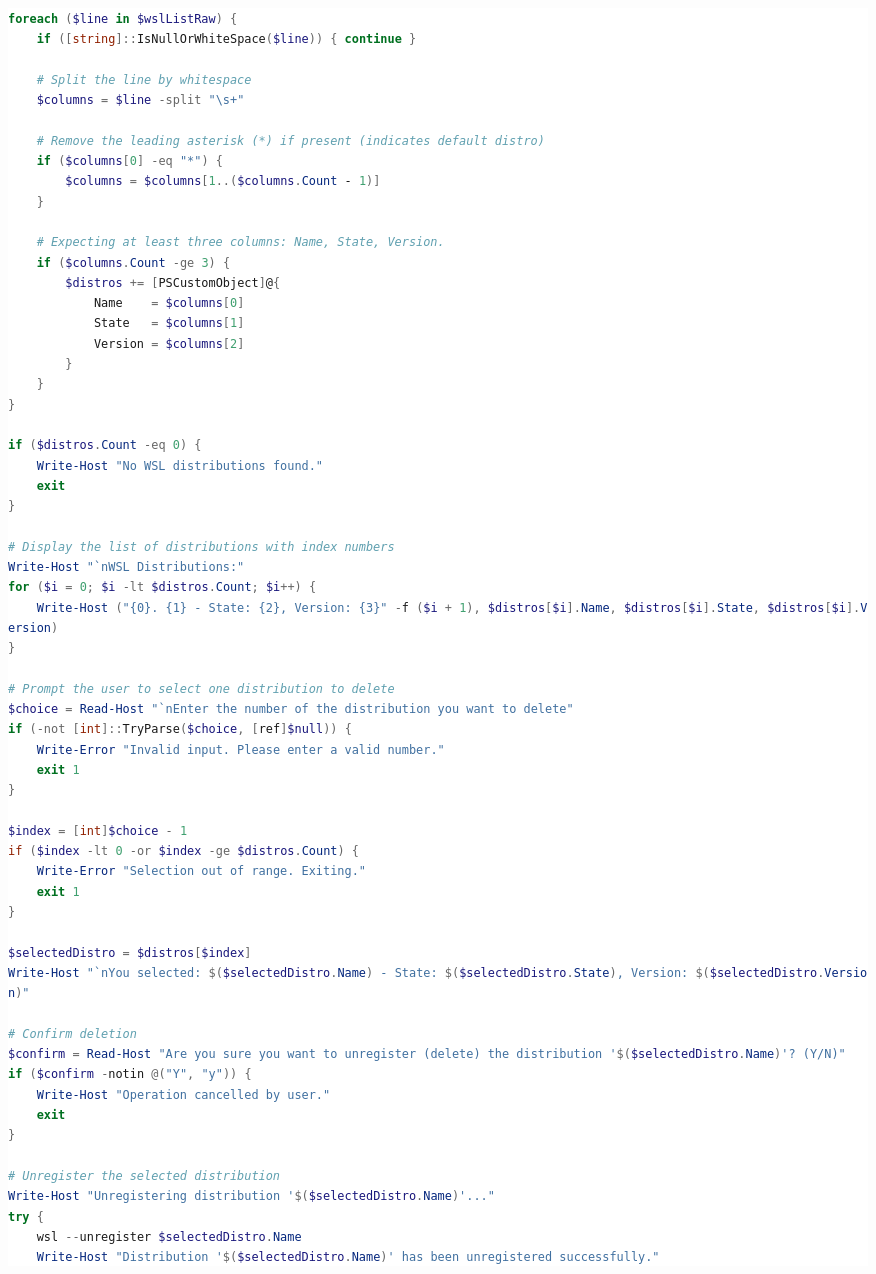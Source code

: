 ```powershell
foreach ($line in $wslListRaw) {
    if ([string]::IsNullOrWhiteSpace($line)) { continue }
    
    # Split the line by whitespace
    $columns = $line -split "\s+"
    
    # Remove the leading asterisk (*) if present (indicates default distro)
    if ($columns[0] -eq "*") {
        $columns = $columns[1..($columns.Count - 1)]
    }
    
    # Expecting at least three columns: Name, State, Version.
    if ($columns.Count -ge 3) {
        $distros += [PSCustomObject]@{
            Name    = $columns[0]
            State   = $columns[1]
            Version = $columns[2]
        }
    }
}

if ($distros.Count -eq 0) {
    Write-Host "No WSL distributions found."
    exit
}

# Display the list of distributions with index numbers
Write-Host "`nWSL Distributions:"
for ($i = 0; $i -lt $distros.Count; $i++) {
    Write-Host ("{0}. {1} - State: {2}, Version: {3}" -f ($i + 1), $distros[$i].Name, $distros[$i].State, $distros[$i].Version)
}

# Prompt the user to select one distribution to delete
$choice = Read-Host "`nEnter the number of the distribution you want to delete"
if (-not [int]::TryParse($choice, [ref]$null)) {
    Write-Error "Invalid input. Please enter a valid number."
    exit 1
}

$index = [int]$choice - 1
if ($index -lt 0 -or $index -ge $distros.Count) {
    Write-Error "Selection out of range. Exiting."
    exit 1
}

$selectedDistro = $distros[$index]
Write-Host "`nYou selected: $($selectedDistro.Name) - State: $($selectedDistro.State), Version: $($selectedDistro.Version)"

# Confirm deletion
$confirm = Read-Host "Are you sure you want to unregister (delete) the distribution '$($selectedDistro.Name)'? (Y/N)"
if ($confirm -notin @("Y", "y")) {
    Write-Host "Operation cancelled by user."
    exit
}

# Unregister the selected distribution
Write-Host "Unregistering distribution '$($selectedDistro.Name)'..."
try {
    wsl --unregister $selectedDistro.Name
    Write-Host "Distribution '$($selectedDistro.Name)' has been unregistered successfully."
```